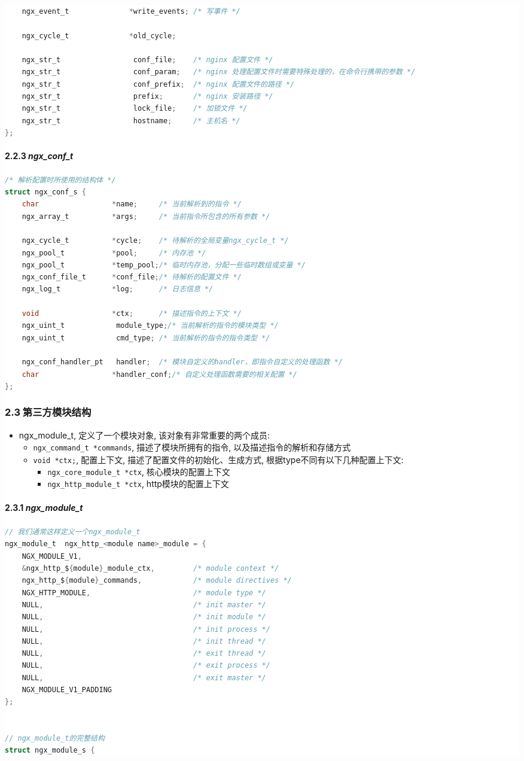 ```c
    ngx_event_t              *write_events; /* 写事件 */

    ngx_cycle_t              *old_cycle;

    ngx_str_t                 conf_file;    /* nginx 配置文件 */
    ngx_str_t                 conf_param;   /* nginx 处理配置文件时需要特殊处理的，在命令行携带的参数 */
    ngx_str_t                 conf_prefix;  /* nginx 配置文件的路径 */
    ngx_str_t                 prefix;       /* nginx 安装路径 */
    ngx_str_t                 lock_file;    /* 加锁文件 */
    ngx_str_t                 hostname;     /* 主机名 */
};
```

#### 2.2.3 *ngx_conf_t*
```c
/* 解析配置时所使用的结构体 */
struct ngx_conf_s {
    char                 *name;     /* 当前解析到的指令 */
    ngx_array_t          *args;     /* 当前指令所包含的所有参数 */

    ngx_cycle_t          *cycle;    /* 待解析的全局变量ngx_cycle_t */
    ngx_pool_t           *pool;     /* 内存池 */
    ngx_pool_t           *temp_pool;/* 临时内存池，分配一些临时数组或变量 */
    ngx_conf_file_t      *conf_file;/* 待解析的配置文件 */
    ngx_log_t            *log;      /* 日志信息 */

    void                 *ctx;      /* 描述指令的上下文 */
    ngx_uint_t            module_type;/* 当前解析的指令的模块类型 */
    ngx_uint_t            cmd_type; /* 当前解析的指令的指令类型 */

    ngx_conf_handler_pt   handler;  /* 模块自定义的handler，即指令自定义的处理函数 */
    char                 *handler_conf;/* 自定义处理函数需要的相关配置 */
};
```

### 2.3 第三方模块结构
* ngx_module_t, 定义了一个模块对象, 该对象有非常重要的两个成员:
    * `ngx_command_t *commands`, 描述了模块所拥有的指令, 以及描述指令的解析和存储方式
    * `void *ctx;`, 配置上下文, 描述了配置文件的初始化、生成方式, 根据type不同有以下几种配置上下文:
        * `ngx_core_module_t *ctx`, 核心模块的配置上下文
        * `ngx_http_module_t *ctx`, http模块的配置上下文


#### 2.3.1 *ngx_module_t*
```c
// 我们通常这样定义一个ngx_module_t
ngx_module_t  ngx_http_<module name>_module = {
    NGX_MODULE_V1,
    &ngx_http_${module}_module_ctx,         /* module context */
    ngx_http_${module}_commands,            /* module directives */
    NGX_HTTP_MODULE,                        /* module type */
    NULL,                                   /* init master */
    NULL,                                   /* init module */
    NULL,                                   /* init process */
    NULL,                                   /* init thread */
    NULL,                                   /* exit thread */
    NULL,                                   /* exit process */
    NULL,                                   /* exit master */
    NGX_MODULE_V1_PADDING
};


// ngx_module_t的完整结构
struct ngx_module_s {
```